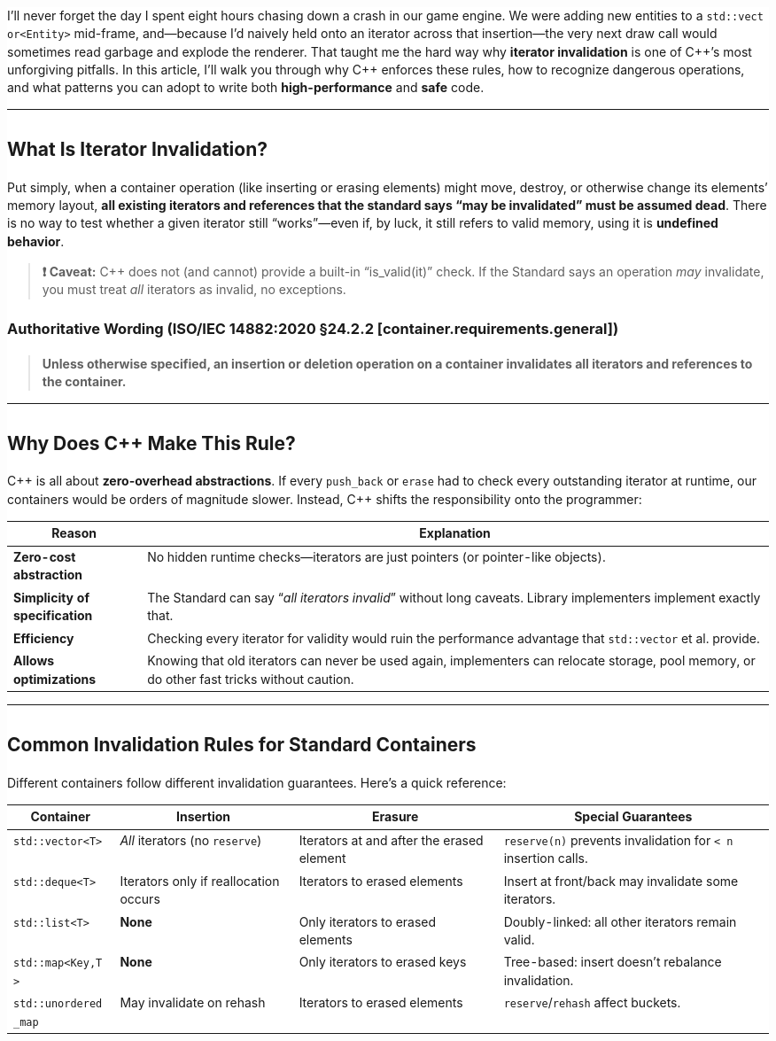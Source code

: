I’ll never forget the day I spent eight hours chasing down a crash in our game engine. We were adding new entities to a `std::vector<Entity>` mid-frame, and—because I’d naively held onto an iterator across that insertion—the very next draw call would sometimes read garbage and explode the renderer. That taught me the hard way why **iterator invalidation** is one of C++’s most unforgiving pitfalls. In this article, I’ll walk you through why C++ enforces these rules, how to recognize dangerous operations, and what patterns you can adopt to write both **high-performance** and **safe** code.

---

## What Is Iterator Invalidation?

Put simply, when a container operation (like inserting or erasing elements) might move, destroy, or otherwise change its elements’ memory layout, **all existing iterators and references that the standard says “may be invalidated” must be assumed dead**. There is no way to test whether a given iterator still “works”—even if, by luck, it still refers to valid memory, using it is **undefined behavior**.

> **❗ Caveat:** C++ does not (and cannot) provide a built-in “is\_valid(it)” check. If the Standard says an operation *may* invalidate, you must treat *all* iterators as invalid, no exceptions.

### Authoritative Wording (ISO/IEC 14882:2020 §24.2.2 \[container.requirements.general])

> **Unless otherwise specified, an insertion or deletion operation on a container invalidates all iterators and references to the container.**

---

## Why Does C++ Make This Rule?

C++ is all about **zero-overhead abstractions**. If every `push_back` or `erase` had to check every outstanding iterator at runtime, our containers would be orders of magnitude slower. Instead, C++ shifts the responsibility onto the programmer:

| Reason                          | Explanation                                                                                                                                  |
| ------------------------------- | -------------------------------------------------------------------------------------------------------------------------------------------- |
| **Zero-cost abstraction**       | No hidden runtime checks—iterators are just pointers (or pointer-like objects).                                                              |
| **Simplicity of specification** | The Standard can say “*all iterators invalid*” without long caveats. Library implementers implement exactly that.                            |
| **Efficiency**                  | Checking every iterator for validity would ruin the performance advantage that `std::vector` et al. provide.                                 |
| **Allows optimizations**        | Knowing that old iterators can never be used again, implementers can relocate storage, pool memory, or do other fast tricks without caution. |

---

## Common Invalidation Rules for Standard Containers

Different containers follow different invalidation guarantees. Here’s a quick reference:

| Container            | Insertion                             | Erasure                                   | Special Guarantees                                  |
| -------------------- | ------------------------------------- | ----------------------------------------- | --------------------------------------------------- |
| `std::vector<T>`     | *All* iterators (no `reserve`)        | Iterators at and after the erased element | `reserve(n)` prevents invalidation for `< n` insertion calls. |
| `std::deque<T>`      | Iterators only if reallocation occurs | Iterators to erased elements              | Insert at front/back may invalidate some iterators. |
| `std::list<T>`       | **None**                              | Only iterators to erased elements         | Doubly-linked: all other iterators remain valid.    |
| `std::map<Key,T>`    | **None**                              | Only iterators to erased keys             | Tree-based: insert doesn’t rebalance invalidation.  |
| `std::unordered_map` | May invalidate on rehash              | Iterators to erased elements              | `reserve`/`rehash` affect buckets.                  |
